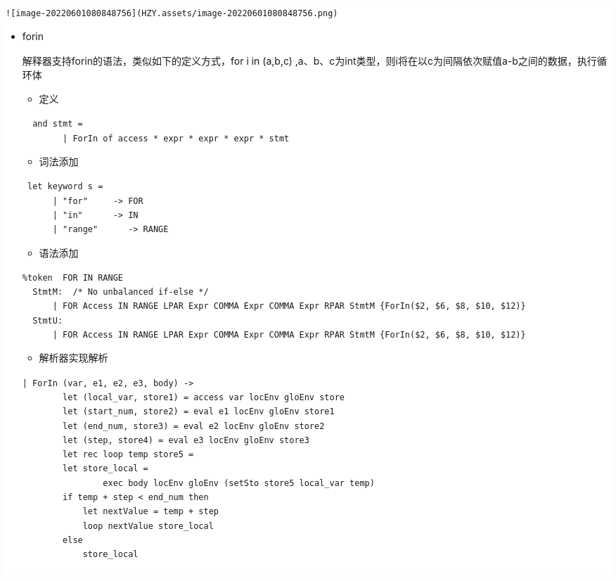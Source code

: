     ![image-20220601080848756](HZY.assets/image-20220601080848756.png)

  - forin

    解释器支持forin的语法，类似如下的定义方式，for  i  in  (a,b,c) ,a、b、c为int类型，则i将在以c为间隔依次赋值a-b之间的数据，执行循环体

    - 定义

    ```
      and stmt =
        	| ForIn of access * expr * expr * expr * stmt
    ```

    - 词法添加

    ```
     let keyword s =
          | "for"     -> FOR 
          | "in"      -> IN
          | "range"      -> RANGE
    ```

    - 语法添加

    ```
    %token	FOR IN RANGE
      StmtM:  /* No unbalanced if-else */
          | FOR Access IN RANGE LPAR Expr COMMA Expr COMMA Expr RPAR StmtM {ForIn($2, $6, $8, $10, $12)}
      StmtU:
          | FOR Access IN RANGE LPAR Expr COMMA Expr COMMA Expr RPAR StmtM {ForIn($2, $6, $8, $10, $12)}
    ```

    - 解析器实现解析

    ```
    | ForIn (var, e1, e2, e3, body) ->
            let (local_var, store1) = access var locEnv gloEnv store
            let (start_num, store2) = eval e1 locEnv gloEnv store1
            let (end_num, store3) = eval e2 locEnv gloEnv store2
            let (step, store4) = eval e3 locEnv gloEnv store3
            let rec loop temp store5 =
            let store_local =
                    exec body locEnv gloEnv (setSto store5 local_var temp)
            if temp + step < end_num then
                let nextValue = temp + step
                loop nextValue store_local
            else
                store_local
    